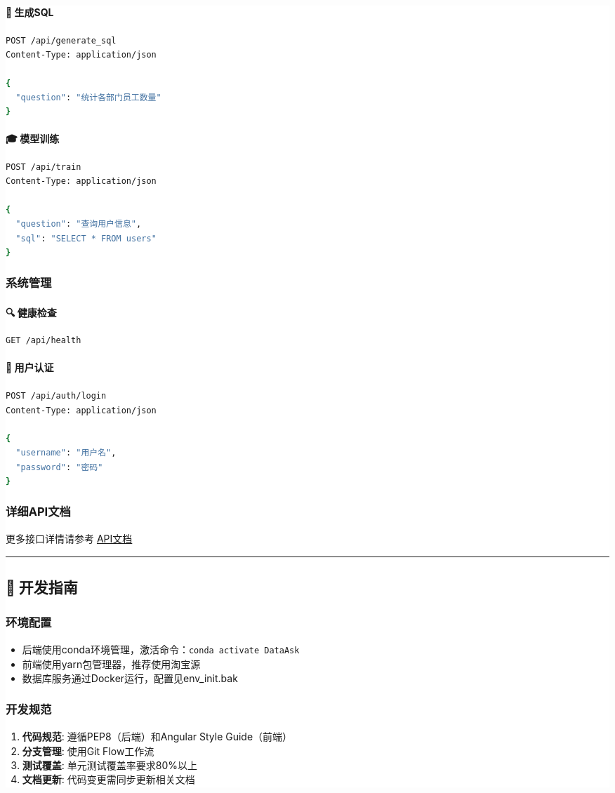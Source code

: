 #### 🔧 生成SQL
```bash
POST /api/generate_sql
Content-Type: application/json

{
  "question": "统计各部门员工数量"
}
```

#### 🎓 模型训练
```bash
POST /api/train
Content-Type: application/json

{
  "question": "查询用户信息",
  "sql": "SELECT * FROM users"
}
```

### 系统管理

#### 🔍 健康检查
```bash
GET /api/health
```

#### 🔐 用户认证
```bash
POST /api/auth/login
Content-Type: application/json

{
  "username": "用户名",
  "password": "密码"
}
```

### 详细API文档
更多接口详情请参考 [API文档](产品api说明.md)

---

## 🔧 开发指南

### 环境配置
- 后端使用conda环境管理，激活命令：`conda activate DataAsk`
- 前端使用yarn包管理器，推荐使用淘宝源
- 数据库服务通过Docker运行，配置见env_init.bak

### 开发规范
1. **代码规范**: 遵循PEP8（后端）和Angular Style Guide（前端）
2. **分支管理**: 使用Git Flow工作流
3. **测试覆盖**: 单元测试覆盖率要求80%以上
4. **文档更新**: 代码变更需同步更新相关文档
